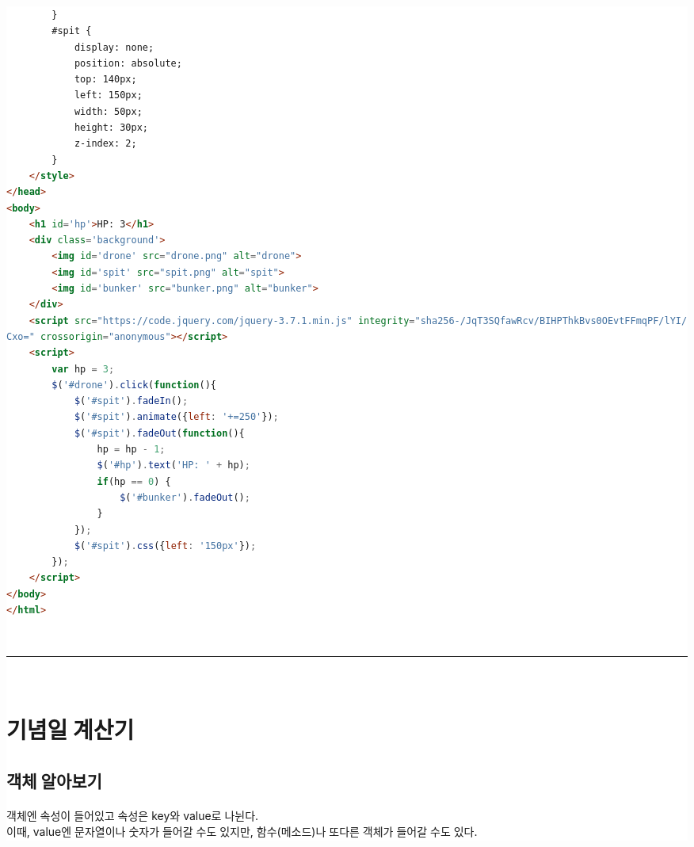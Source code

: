 ```html
        }
        #spit {
            display: none;
            position: absolute;
            top: 140px;
            left: 150px;
            width: 50px;
            height: 30px;
            z-index: 2;
        }
    </style>
</head>
<body>
    <h1 id='hp'>HP: 3</h1>
    <div class='background'>
        <img id='drone' src="drone.png" alt="drone">
        <img id='spit' src="spit.png" alt="spit">
        <img id='bunker' src="bunker.png" alt="bunker">
    </div>
    <script src="https://code.jquery.com/jquery-3.7.1.min.js" integrity="sha256-/JqT3SQfawRcv/BIHPThkBvs0OEvtFFmqPF/lYI/Cxo=" crossorigin="anonymous"></script>
    <script>
        var hp = 3;
        $('#drone').click(function(){
            $('#spit').fadeIn();
            $('#spit').animate({left: '+=250'});
            $('#spit').fadeOut(function(){
                hp = hp - 1;
                $('#hp').text('HP: ' + hp);
                if(hp == 0) {
                    $('#bunker').fadeOut();
                }
            });
            $('#spit').css({left: '150px'});
        });
    </script>
</body>
</html>
```

<br>

---

<br>

# 기념일 계산기

## 객체 알아보기
객체엔 속성이 들어있고 속성은 key와 value로 나뉜다. <br>
이때, value엔 문자열이나 숫자가 들어갈 수도 있지만, 함수(메소드)나 또다른 객체가 들어갈 수도 있다.
